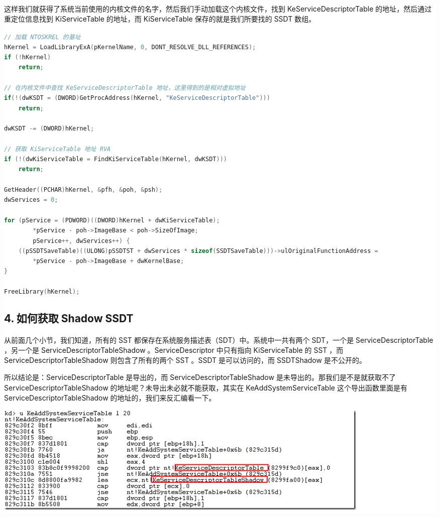 这样我们就获得了系统当前使用的内核文件的名字，然后我们手动加载这个内核文件，找到 KeServiceDescriptorTable 的地址，然后通过重定位信息找到 KiServiceTable 的地址，而 KiServiceTable 保存的就是我们所要找的 SSDT 数组。

```c
// 加载 NTOSKREL 的基址
hKernel = LoadLibraryExA(pKernelName, 0, DONT_RESOLVE_DLL_REFERENCES);
if (!hKernel)
    return;

// 在内核文件中查找 KeServiceDescriptorTable 地址，这里得到的是相对虚拟地址
if(!(dwKSDT = (DWORD)GetProcAddress(hKernel, "KeServiceDescriptorTable")))
    return;

dwKSDT -= (DWORD)hKernel;

// 获取 KiServiceTable 地址 RVA
if (!(dwKiServiceTable = FindKiServiceTable(hKernel, dwKSDT)))
    return;

GetHeader((PCHAR)hKernel, &pfh, &poh, &psh);
dwServices = 0;

for (pService = (PDWORD)((DWORD)hKernel + dwKiServiceTable);
        *pService - poh->ImageBase < poh->SizeOfImage;
        pService++, dwServices++) {
    ((pSSDTSaveTable)((ULONG)pSSDTST + dwServices * sizeof(SSDTSaveTable)))->ulOriginalFunctionAddress =
        *pService - poh->ImageBase + dwKernelBase;
}

FreeLibrary(hKernel);
```

## 4. 如何获取 Shadow SSDT ##

从前面几个小节，我们知道，所有的 SST 都保存在系统服务描述表（SDT）中。系统中一共有两个 SDT，一个是 ServiceDescriptorTable ，另一个是 ServiceDescriptorTableShadow 。ServiceDescriptor 中只有指向 KiServiceTable 的 SST ，而 ServiceDescriptorTableShadow 则包含了所有的两个 SST 。SSDT 是可以访问的，而 SSDTShadow 是不公开的。

所以结论是：ServiceDescriptorTable 是导出的，而 ServiceDescriptorTableShadow 是未导出的。那我们是不是就获取不了 ServiceDescriptorTableShadow 的地址呢？未导出未必就不能获取，其实在 KeAddSystemServiceTable 这个导出函数里面是有 ServiceDescriptorTableShadow 的地址的，我们来反汇编看一下。

![ssdt_05](./images/ssdt_05.png)
